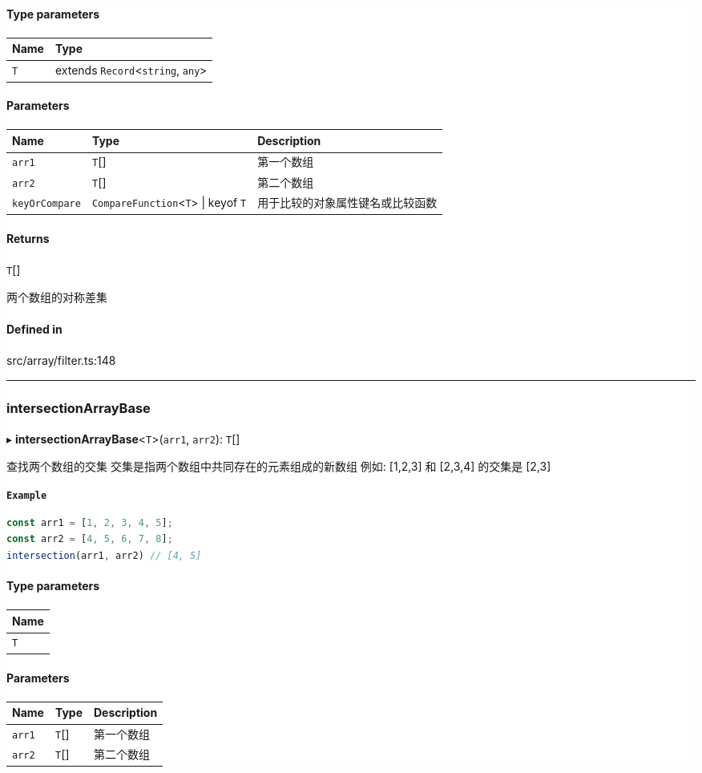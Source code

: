 #### Type parameters

| Name | Type |
| :------ | :------ |
| `T` | extends `Record`<`string`, `any`\> |

#### Parameters

| Name | Type | Description |
| :------ | :------ | :------ |
| `arr1` | `T`[] | 第一个数组 |
| `arr2` | `T`[] | 第二个数组 |
| `keyOrCompare` | `CompareFunction`<`T`\> \| keyof `T` | 用于比较的对象属性键名或比较函数 |

#### Returns

`T`[]

两个数组的对称差集

#### Defined in

src/array/filter.ts:148

___

### intersectionArrayBase

▸ **intersectionArrayBase**<`T`\>(`arr1`, `arr2`): `T`[]

查找两个数组的交集
交集是指两个数组中共同存在的元素组成的新数组
例如: [1,2,3] 和 [2,3,4] 的交集是 [2,3]

**`Example`**

```ts
const arr1 = [1, 2, 3, 4, 5];
const arr2 = [4, 5, 6, 7, 8];
intersection(arr1, arr2) // [4, 5]
```

#### Type parameters

| Name |
| :------ |
| `T` |

#### Parameters

| Name | Type | Description |
| :------ | :------ | :------ |
| `arr1` | `T`[] | 第一个数组 |
| `arr2` | `T`[] | 第二个数组 |
